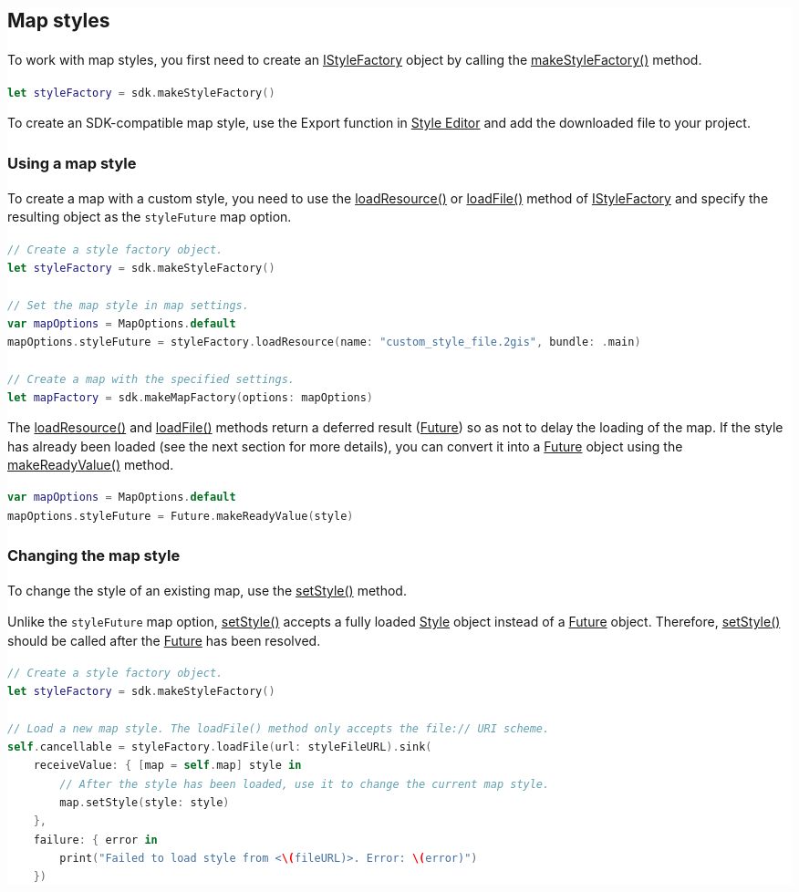 ## Map styles

To work with map styles, you first need to create an [IStyleFactory](/en/ios/sdk/reference/2.0/IStyleFactory) object by calling the [makeStyleFactory()](/en/ios/sdk/reference/2.0/Container#nav-lvl1--makeStyleFactory) method.

```swift
let styleFactory = sdk.makeStyleFactory()
```

To create an SDK-compatible map style, use the Export function in [Style Editor](https://styles.2gis.com/) and add the downloaded file to your project.

### Using a map style

To create a map with a custom style, you need to use the [loadResource()](/en/ios/sdk/reference/2.0/IStyleFactory#nav-lvl1--loadResource) or [loadFile()](/en/ios/sdk/reference/2.0/IStyleFactory#nav-lvl1--loadFile) method of [IStyleFactory](/en/ios/sdk/reference/2.0/IStyleFactory) and specify the resulting object as the `styleFuture` map option.

```swift
// Create a style factory object.
let styleFactory = sdk.makeStyleFactory()

// Set the map style in map settings.
var mapOptions = MapOptions.default
mapOptions.styleFuture = styleFactory.loadResource(name: "custom_style_file.2gis", bundle: .main)

// Create a map with the specified settings.
let mapFactory = sdk.makeMapFactory(options: mapOptions)
```

The [loadResource()](/en/ios/sdk/reference/2.0/IStyleFactory#nav-lvl1--loadResource) and [loadFile()](/en/ios/sdk/reference/2.0/IStyleFactory#nav-lvl1--loadFile) methods return a deferred result ([Future](/en/ios/sdk/reference/2.0/Future)) so as not to delay the loading of the map. If the style has already been loaded (see the next section for more details), you can convert it into a [Future](/en/ios/sdk/reference/2.0/Future) object using the [makeReadyValue()](/en/ios/sdk/reference/2.0/Future#nav-lvl1--makeReadyValue) method.

```swift
var mapOptions = MapOptions.default
mapOptions.styleFuture = Future.makeReadyValue(style)
```

### Changing the map style

To change the style of an existing map, use the [setStyle()](/en/ios/sdk/reference/2.0/Map#nav-lvl1--setStyle) method.

Unlike the `styleFuture` map option, [setStyle()](/en/ios/sdk/reference/2.0/Map#nav-lvl1--setStyle) accepts a fully loaded [Style](/en/ios/sdk/reference/2.0/Style) object instead of a [Future](/en/ios/sdk/reference/2.0/Future) object. Therefore, [setStyle()](/en/ios/sdk/reference/2.0/Map#nav-lvl1--setStyle) should be called after the [Future](/en/ios/sdk/reference/2.0/Future) has been resolved.

```swift
// Create a style factory object.
let styleFactory = sdk.makeStyleFactory()

// Load a new map style. The loadFile() method only accepts the file:// URI scheme.
self.cancellable = styleFactory.loadFile(url: styleFileURL).sink(
	receiveValue: { [map = self.map] style in
		// After the style has been loaded, use it to change the current map style.
		map.setStyle(style: style)
	},
	failure: { error in
		print("Failed to load style from <\(fileURL)>. Error: \(error)")
	})
```